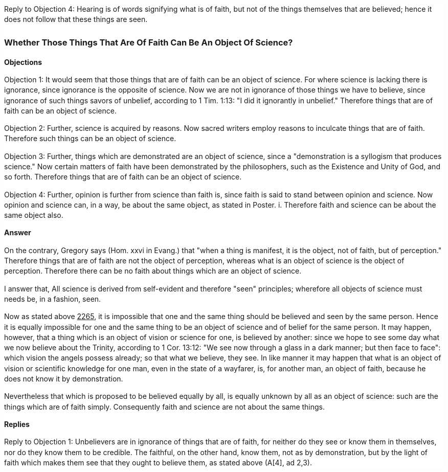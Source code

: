 Reply to Objection 4: Hearing is of words signifying what is of faith, but not of the things themselves that are believed; hence it does not follow that these things are seen.
### Whether Those Things That Are Of Faith Can Be An Object Of Science?

**Objections**

Objection 1: It would seem that those things that are of faith can be an object of science. For where science is lacking there is ignorance, since ignorance is the opposite of science. Now we are not in ignorance of those things we have to believe, since ignorance of such things savors of unbelief, according to 1 Tim. 1:13: "I did it ignorantly in unbelief." Therefore things that are of faith can be an object of science.

Objection 2: Further, science is acquired by reasons. Now sacred writers employ reasons to inculcate things that are of faith. Therefore such things can be an object of science.

Objection 3: Further, things which are demonstrated are an object of science, since a "demonstration is a syllogism that produces science." Now certain matters of faith have been demonstrated by the philosophers, such as the Existence and Unity of God, and so forth. Therefore things that are of faith can be an object of science.

Objection 4: Further, opinion is further from science than faith is, since faith is said to stand between opinion and science. Now opinion and science can, in a way, be about the same object, as stated in Poster. i. Therefore faith and science can be about the same object also.

**Answer**

On the contrary, Gregory says (Hom. xxvi in Evang.) that "when a thing is manifest, it is the object, not of faith, but of perception." Therefore things that are of faith are not the object of perception, whereas what is an object of science is the object of perception. Therefore there can be no faith about things which are an object of science.

I answer that, All science is derived from self-evident and therefore "seen" principles; wherefore all objects of science must needs be, in a fashion, seen.

Now as stated above [2265](A[4]), it is impossible that one and the same thing should be believed and seen by the same person. Hence it is equally impossible for one and the same thing to be an object of science and of belief for the same person. It may happen, however, that a thing which is an object of vision or science for one, is believed by another: since we hope to see some day what we now believe about the Trinity, according to 1 Cor. 13:12: "We see now through a glass in a dark manner; but then face to face": which vision the angels possess already; so that what we believe, they see. In like manner it may happen that what is an object of vision or scientific knowledge for one man, even in the state of a wayfarer, is, for another man, an object of faith, because he does not know it by demonstration.

Nevertheless that which is proposed to be believed equally by all, is equally unknown by all as an object of science: such are the things which are of faith simply. Consequently faith and science are not about the same things.

**Replies**

Reply to Objection 1: Unbelievers are in ignorance of things that are of faith, for neither do they see or know them in themselves, nor do they know them to be credible. The faithful, on the other hand, know them, not as by demonstration, but by the light of faith which makes them see that they ought to believe them, as stated above (A[4], ad 2,3).

